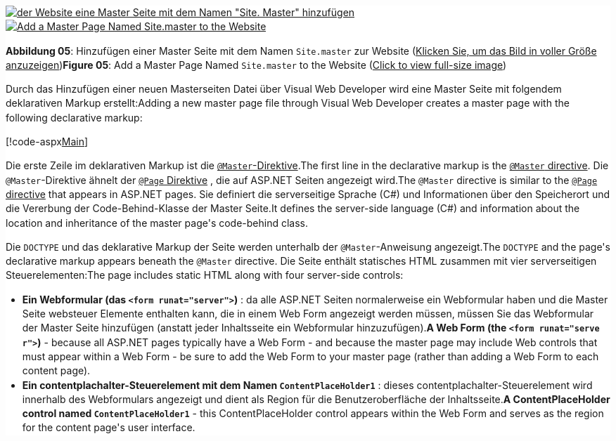 <span data-ttu-id="16e0e-195">[![der Website eine Master Seite mit dem Namen "Site. Master" hinzufügen](creating-a-site-wide-layout-using-master-pages-cs/_static/image12.png)](creating-a-site-wide-layout-using-master-pages-cs/_static/image11.png)</span><span class="sxs-lookup"><span data-stu-id="16e0e-195">[![Add a Master Page Named Site.master to the Website](creating-a-site-wide-layout-using-master-pages-cs/_static/image12.png)](creating-a-site-wide-layout-using-master-pages-cs/_static/image11.png)</span></span>

<span data-ttu-id="16e0e-196">**Abbildung 05**: Hinzufügen einer Master Seite mit dem Namen `Site.master` zur Website ([Klicken Sie, um das Bild in voller Größe anzuzeigen](creating-a-site-wide-layout-using-master-pages-cs/_static/image13.png))</span><span class="sxs-lookup"><span data-stu-id="16e0e-196">**Figure 05**: Add a Master Page Named `Site.master` to the Website ([Click to view full-size image](creating-a-site-wide-layout-using-master-pages-cs/_static/image13.png))</span></span>

<span data-ttu-id="16e0e-197">Durch das Hinzufügen einer neuen Masterseiten Datei über Visual Web Developer wird eine Master Seite mit folgendem deklarativen Markup erstellt:</span><span class="sxs-lookup"><span data-stu-id="16e0e-197">Adding a new master page file through Visual Web Developer creates a master page with the following declarative markup:</span></span>

[!code-aspx[Main](creating-a-site-wide-layout-using-master-pages-cs/samples/sample1.aspx)]

<span data-ttu-id="16e0e-198">Die erste Zeile im deklarativen Markup ist die [`@Master`-Direktive](https://msdn.microsoft.com/library/ms228176.aspx).</span><span class="sxs-lookup"><span data-stu-id="16e0e-198">The first line in the declarative markup is the [`@Master` directive](https://msdn.microsoft.com/library/ms228176.aspx).</span></span> <span data-ttu-id="16e0e-199">Die `@Master`-Direktive ähnelt der [`@Page` Direktive](https://msdn.microsoft.com/library/ydy4x04a.aspx) , die auf ASP.NET Seiten angezeigt wird.</span><span class="sxs-lookup"><span data-stu-id="16e0e-199">The `@Master` directive is similar to the [`@Page` directive](https://msdn.microsoft.com/library/ydy4x04a.aspx) that appears in ASP.NET pages.</span></span> <span data-ttu-id="16e0e-200">Sie definiert die serverseitige Sprache (C#) und Informationen über den Speicherort und die Vererbung der Code-Behind-Klasse der Master Seite.</span><span class="sxs-lookup"><span data-stu-id="16e0e-200">It defines the server-side language (C#) and information about the location and inheritance of the master page's code-behind class.</span></span>

<span data-ttu-id="16e0e-201">Die `DOCTYPE` und das deklarative Markup der Seite werden unterhalb der `@Master`-Anweisung angezeigt.</span><span class="sxs-lookup"><span data-stu-id="16e0e-201">The `DOCTYPE` and the page's declarative markup appears beneath the `@Master` directive.</span></span> <span data-ttu-id="16e0e-202">Die Seite enthält statisches HTML zusammen mit vier serverseitigen Steuerelementen:</span><span class="sxs-lookup"><span data-stu-id="16e0e-202">The page includes static HTML along with four server-side controls:</span></span>

- <span data-ttu-id="16e0e-203">**Ein Webformular (das `<form runat="server">`)** : da alle ASP.NET Seiten normalerweise ein Webformular haben und die Master Seite websteuer Elemente enthalten kann, die in einem Web Form angezeigt werden müssen, müssen Sie das Webformular der Master Seite hinzufügen (anstatt jeder Inhaltsseite ein Webformular hinzuzufügen).</span><span class="sxs-lookup"><span data-stu-id="16e0e-203">**A Web Form (the `<form runat="server">`)** - because all ASP.NET pages typically have a Web Form - and because the master page may include Web controls that must appear within a Web Form - be sure to add the Web Form to your master page (rather than adding a Web Form to each content page).</span></span>
- <span data-ttu-id="16e0e-204">**Ein contentplachalter-Steuerelement mit dem Namen `ContentPlaceHolder1`** : dieses contentplachalter-Steuerelement wird innerhalb des Webformulars angezeigt und dient als Region für die Benutzeroberfläche der Inhaltsseite.</span><span class="sxs-lookup"><span data-stu-id="16e0e-204">**A ContentPlaceHolder control named `ContentPlaceHolder1`** - this ContentPlaceHolder control appears within the Web Form and serves as the region for the content page's user interface.</span></span>